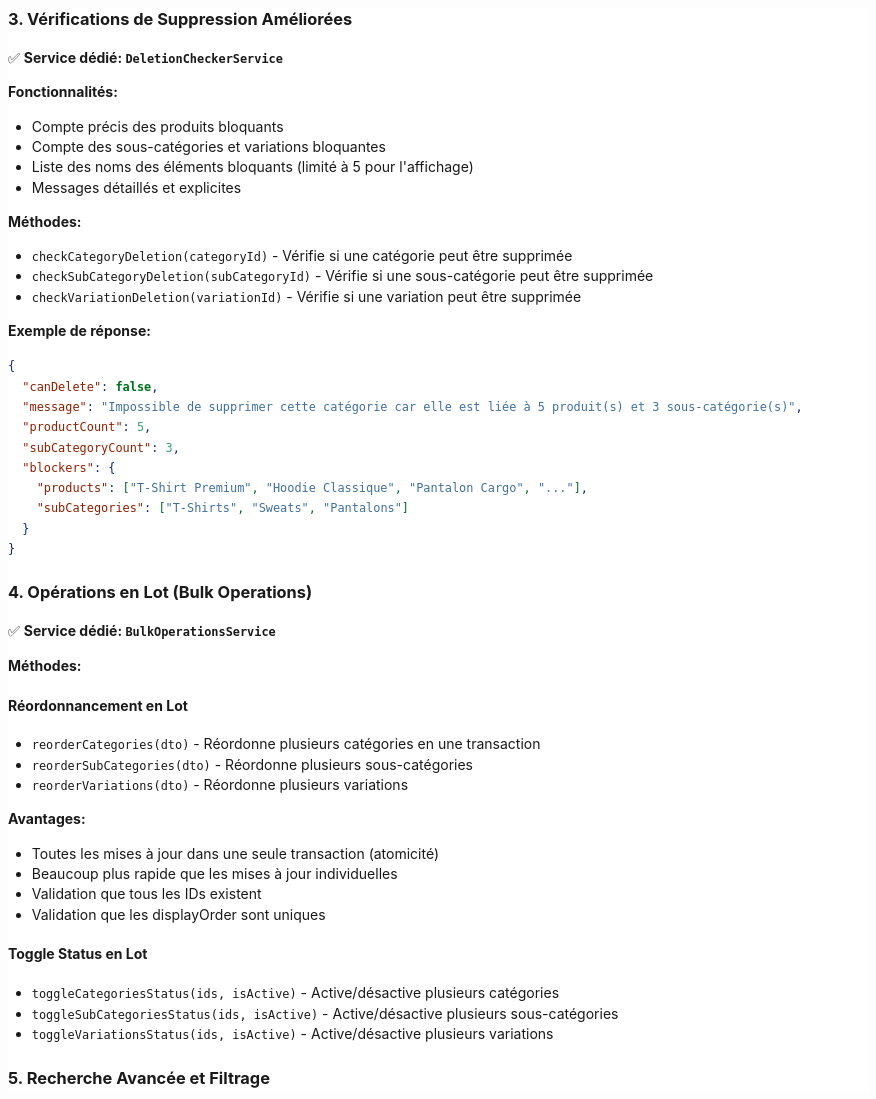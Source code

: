 ### 3. Vérifications de Suppression Améliorées

✅ **Service dédié: `DeletionCheckerService`**

**Fonctionnalités:**
- Compte précis des produits bloquants
- Compte des sous-catégories et variations bloquantes
- Liste des noms des éléments bloquants (limité à 5 pour l'affichage)
- Messages détaillés et explicites

**Méthodes:**
- `checkCategoryDeletion(categoryId)` - Vérifie si une catégorie peut être supprimée
- `checkSubCategoryDeletion(subCategoryId)` - Vérifie si une sous-catégorie peut être supprimée
- `checkVariationDeletion(variationId)` - Vérifie si une variation peut être supprimée

**Exemple de réponse:**
```json
{
  "canDelete": false,
  "message": "Impossible de supprimer cette catégorie car elle est liée à 5 produit(s) et 3 sous-catégorie(s)",
  "productCount": 5,
  "subCategoryCount": 3,
  "blockers": {
    "products": ["T-Shirt Premium", "Hoodie Classique", "Pantalon Cargo", "..."],
    "subCategories": ["T-Shirts", "Sweats", "Pantalons"]
  }
}
```

### 4. Opérations en Lot (Bulk Operations)

✅ **Service dédié: `BulkOperationsService`**

**Méthodes:**

#### Réordonnancement en Lot
- `reorderCategories(dto)` - Réordonne plusieurs catégories en une transaction
- `reorderSubCategories(dto)` - Réordonne plusieurs sous-catégories
- `reorderVariations(dto)` - Réordonne plusieurs variations

**Avantages:**
- Toutes les mises à jour dans une seule transaction (atomicité)
- Beaucoup plus rapide que les mises à jour individuelles
- Validation que tous les IDs existent
- Validation que les displayOrder sont uniques

#### Toggle Status en Lot
- `toggleCategoriesStatus(ids, isActive)` - Active/désactive plusieurs catégories
- `toggleSubCategoriesStatus(ids, isActive)` - Active/désactive plusieurs sous-catégories
- `toggleVariationsStatus(ids, isActive)` - Active/désactive plusieurs variations

### 5. Recherche Avancée et Filtrage
